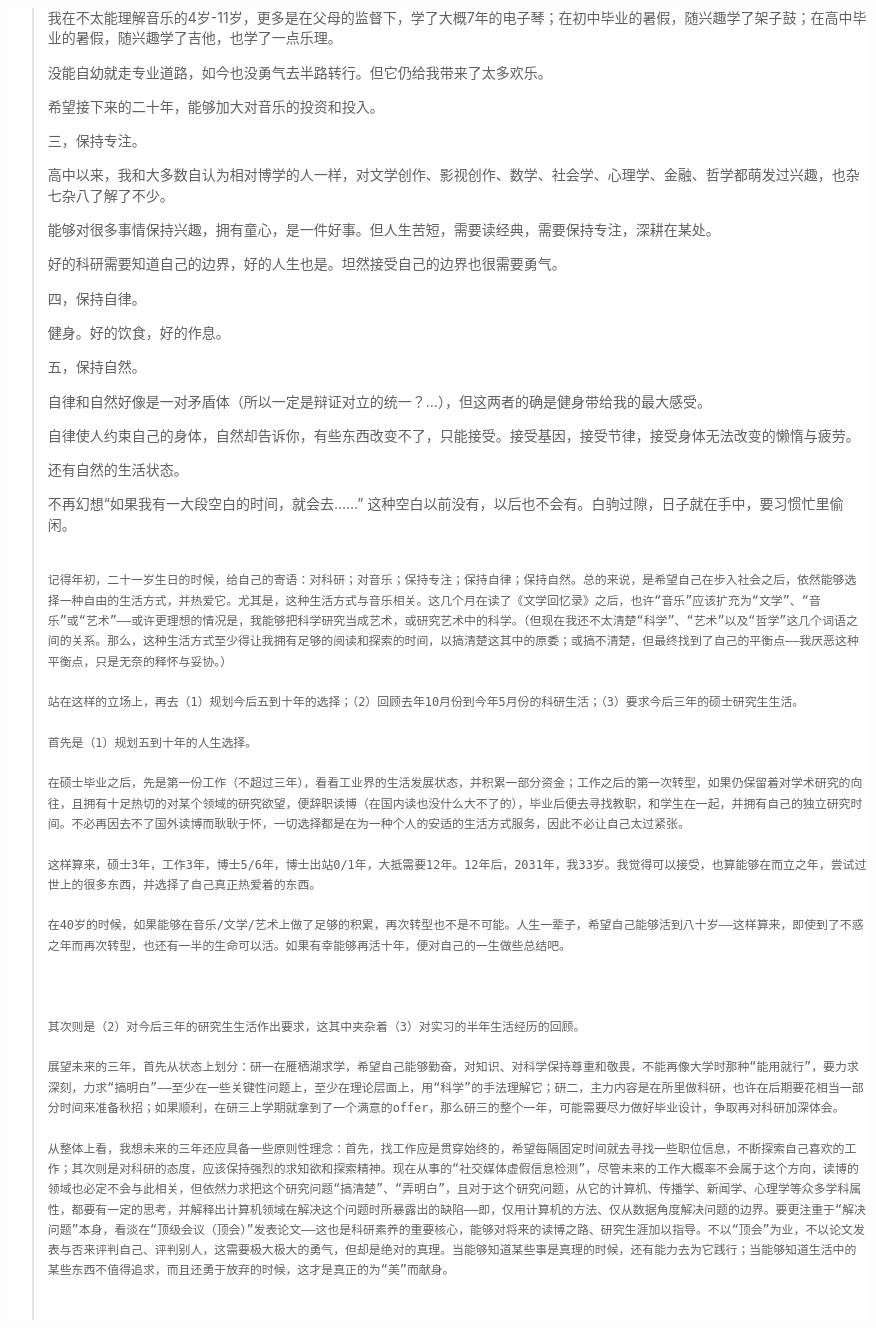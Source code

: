 > 我在不太能理解音乐的4岁-11岁，更多是在父母的监督下，学了大概7年的电子琴；在初中毕业的暑假，随兴趣学了架子鼓；在高中毕业的暑假，随兴趣学了吉他，也学了一点乐理。
> 
> 没能自幼就走专业道路，如今也没勇气去半路转行。但它仍给我带来了太多欢乐。
> 
> 希望接下来的二十年，能够加大对音乐的投资和投入。
> 
> 三，保持专注。
> 
> 高中以来，我和大多数自认为相对博学的人一样，对文学创作、影视创作、数学、社会学、心理学、金融、哲学都萌发过兴趣，也杂七杂八了解了不少。
> 
> 能够对很多事情保持兴趣，拥有童心，是一件好事。但人生苦短，需要读经典，需要保持专注，深耕在某处。
> 
> 好的科研需要知道自己的边界，好的人生也是。坦然接受自己的边界也很需要勇气。
> 
> 四，保持自律。
> 
> 健身。好的饮食，好的作息。
> 
> 五，保持自然。
> 
> 自律和自然好像是一对矛盾体（所以一定是辩证对立的统一？…），但这两者的确是健身带给我的最大感受。
> 
> 自律使人约束自己的身体，自然却告诉你，有些东西改变不了，只能接受。接受基因，接受节律，接受身体无法改变的懒惰与疲劳。
> 
> 还有自然的生活状态。
> 
> 不再幻想“如果我有一大段空白的时间，就会去……” 这种空白以前没有，以后也不会有。白驹过隙，日子就在手中，要习惯忙里偷闲。
> 
> ```
>
> 记得年初，二十一岁生日的时候，给自己的寄语：对科研；对音乐；保持专注；保持自律；保持自然。总的来说，是希望自己在步入社会之后，依然能够选择一种自由的生活方式，并热爱它。尤其是，这种生活方式与音乐相关。这几个月在读了《文学回忆录》之后，也许“音乐”应该扩充为“文学”、“音乐”或“艺术”——或许更理想的情况是，我能够把科学研究当成艺术，或研究艺术中的科学。（但现在我还不太清楚“科学”、“艺术”以及“哲学”这几个词语之间的关系。那么，这种生活方式至少得让我拥有足够的阅读和探索的时间，以搞清楚这其中的原委；或搞不清楚，但最终找到了自己的平衡点——我厌恶这种平衡点，只是无奈的释怀与妥协。）
>
> 站在这样的立场上，再去（1）规划今后五到十年的选择；（2）回顾去年10月份到今年5月份的科研生活；（3）要求今后三年的硕士研究生生活。
>
> 首先是（1）规划五到十年的人生选择。
>
> 在硕士毕业之后，先是第一份工作（不超过三年），看看工业界的生活发展状态，并积累一部分资金；工作之后的第一次转型，如果仍保留着对学术研究的向往，且拥有十足热切的对某个领域的研究欲望，便辞职读博（在国内读也没什么大不了的），毕业后便去寻找教职，和学生在一起，并拥有自己的独立研究时间。不必再因去不了国外读博而耿耿于怀，一切选择都是在为一种个人的安适的生活方式服务，因此不必让自己太过紧张。
>
> 这样算来，硕士3年，工作3年，博士5/6年，博士出站0/1年，大抵需要12年。12年后，2031年，我33岁。我觉得可以接受，也算能够在而立之年，尝试过世上的很多东西，并选择了自己真正热爱着的东西。
>
> 在40岁的时候，如果能够在音乐/文学/艺术上做了足够的积累，再次转型也不是不可能。人生一辈子，希望自己能够活到八十岁——这样算来，即使到了不惑之年而再次转型，也还有一半的生命可以活。如果有幸能够再活十年，便对自己的一生做些总结吧。
>
>
>
> 其次则是（2）对今后三年的研究生生活作出要求，这其中夹杂着（3）对实习的半年生活经历的回顾。
>
> 展望未来的三年，首先从状态上划分：研一在雁栖湖求学，希望自己能够勤奋，对知识、对科学保持尊重和敬畏，不能再像大学时那种“能用就行”，要力求深刻，力求“搞明白”——至少在一些关键性问题上，至少在理论层面上，用“科学”的手法理解它；研二，主力内容是在所里做科研，也许在后期要花相当一部分时间来准备秋招；如果顺利，在研三上学期就拿到了一个满意的offer，那么研三的整个一年，可能需要尽力做好毕业设计，争取再对科研加深体会。
>
> 从整体上看，我想未来的三年还应具备一些原则性理念：首先，找工作应是贯穿始终的，希望每隔固定时间就去寻找一些职位信息，不断探索自己喜欢的工作；其次则是对科研的态度，应该保持强烈的求知欲和探索精神。现在从事的“社交媒体虚假信息检测”，尽管未来的工作大概率不会属于这个方向，读博的领域也必定不会与此相关，但依然力求把这个研究问题“搞清楚”、“弄明白”，且对于这个研究问题，从它的计算机、传播学、新闻学、心理学等众多学科属性，都要有一定的思考，并解释出计算机领域在解决这个问题时所暴露出的缺陷——即，仅用计算机的方法、仅从数据角度解决问题的边界。要更注重于“解决问题”本身，看淡在“顶级会议（顶会）”发表论文——这也是科研素养的重要核心，能够对将来的读博之路、研究生涯加以指导。不以“顶会”为业，不以论文发表与否来评判自己、评判别人，这需要极大极大的勇气，但却是绝对的真理。当能够知道某些事是真理的时候，还有能力去为它践行；当能够知道生活中的某些东西不值得追求，而且还勇于放弃的时候，这才是真正的为“美”而献身。
>
>
>